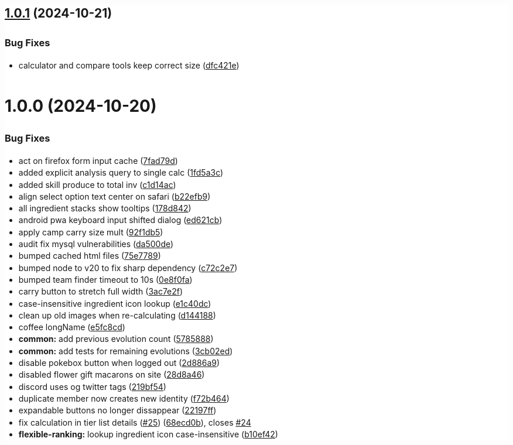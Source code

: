 ## [1.0.1](https://github.com/SleepAPI/SleepAPI/compare/v1.0.0...v1.0.1) (2024-10-21)


### Bug Fixes

* calculator and compare tools keep correct size ([dfc421e](https://github.com/SleepAPI/SleepAPI/commit/dfc421e8ee53dc5eb08a90e3b65e050892d57638))

# 1.0.0 (2024-10-20)


### Bug Fixes

* act on firefox form input cache ([7fad79d](https://github.com/SleepAPI/SleepAPI/commit/7fad79d083599f55ca6d5c0581aba4a2e72954a4))
* added explicit analysis query to single calc ([1fd5a3c](https://github.com/SleepAPI/SleepAPI/commit/1fd5a3ce6ebb26e42c9ce88a3e6e0e8366ebd040))
* added skill produce to total inv ([c1d14ac](https://github.com/SleepAPI/SleepAPI/commit/c1d14ac2aca39f42e4bb0d9314188ff7404746e9))
* align select option text center on safari ([b22efb9](https://github.com/SleepAPI/SleepAPI/commit/b22efb9b7938b96861dc983935c18cf1856db98a))
* all ingredient stacks show tooltips ([178d842](https://github.com/SleepAPI/SleepAPI/commit/178d8422a284a478794ca2149f17f8cf50b7c05e))
* android pwa keyboard input shifted dialog ([ed621cb](https://github.com/SleepAPI/SleepAPI/commit/ed621cb1deb6a8ce5b74a2aaffe5bcf2792d888d))
* apply camp carry size mult ([92f1db5](https://github.com/SleepAPI/SleepAPI/commit/92f1db546379a425e9212bef3b9b413d895777bb))
* audit fix mysql vulnerabilities ([da500de](https://github.com/SleepAPI/SleepAPI/commit/da500de0477637de0672fe3a0ffcb455a8893cb9))
* bumped cached html files ([75e7789](https://github.com/SleepAPI/SleepAPI/commit/75e7789ea8fa8a69514194fe7c09adb59d992505))
* bumped node to v20 to fix sharp dependency ([c72c2e7](https://github.com/SleepAPI/SleepAPI/commit/c72c2e71ae072877550471dd5ca83bfb1d4c8e4e))
* bumped team finder timeout to 10s ([0e8f0fa](https://github.com/SleepAPI/SleepAPI/commit/0e8f0fa779b7f0b0c46b71dd71f5eb6393bd3099))
* carry button to stretch full width ([3ac7e2f](https://github.com/SleepAPI/SleepAPI/commit/3ac7e2fc3ec13becbb61b2294fc34cc3f1894734))
* case-insensitive ingredient icon lookup ([e1c40dc](https://github.com/SleepAPI/SleepAPI/commit/e1c40dc738070184a32c421ff21b77bcc0455601))
* clean up old images when re-calculating ([d144188](https://github.com/SleepAPI/SleepAPI/commit/d14418886ecb0cc4effe6c88b39f6047853a1699))
* coffee longName ([e5fc8cd](https://github.com/SleepAPI/SleepAPI/commit/e5fc8cdc51dc612f3f84f999f98f2ed62b944c07))
* **common:** add previous evolution count ([5785888](https://github.com/SleepAPI/SleepAPI/commit/5785888222da8c8d7f7d7300fdcf4794e7cfa502))
* **common:** add tests for remaining evolutions ([3cb02ed](https://github.com/SleepAPI/SleepAPI/commit/3cb02ed469c535469d9afe72802c2883a9fcc903))
* disable pokebox button when logged out ([2d886a9](https://github.com/SleepAPI/SleepAPI/commit/2d886a9dd45ba612f32a568c8b9db895ea9c0de4))
* disabled flower gift macarons on site ([28d8a46](https://github.com/SleepAPI/SleepAPI/commit/28d8a46947e0efde445a11174c0046a05d9e9b06))
* discord uses og twitter tags ([219bf54](https://github.com/SleepAPI/SleepAPI/commit/219bf54419bfd9711ec77af5a645043bddafd971))
* duplicate member now creates new identity ([f72b464](https://github.com/SleepAPI/SleepAPI/commit/f72b464572c33d4f9fff83f0a813ca3fd9737423))
* expandable buttons no longer dissappear ([22197ff](https://github.com/SleepAPI/SleepAPI/commit/22197ff43aaa98d824ea3fad7e9290c5b5ae415a))
* fix calculation in tier list details ([#25](https://github.com/SleepAPI/SleepAPI/issues/25)) ([68ecd0b](https://github.com/SleepAPI/SleepAPI/commit/68ecd0b644a87e827e0fab4c0b08fdeeed03c309)), closes [#24](https://github.com/SleepAPI/SleepAPI/issues/24)
* **flexible-ranking:** lookup ingredient icon case-insensitive ([b10ef42](https://github.com/SleepAPI/SleepAPI/commit/b10ef42fe2fbd353f9f04692e64cb26d64d9f3b6))